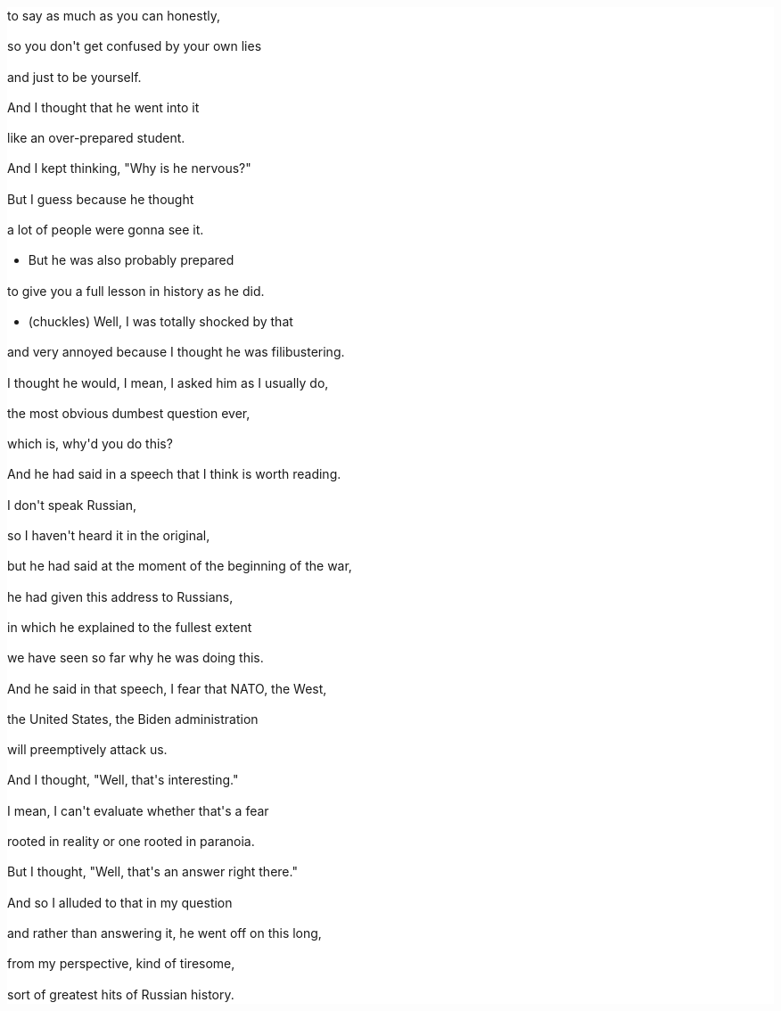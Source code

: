 to say as much as you can honestly,

so you don't get confused by your own lies

and just to be yourself.

And I thought that he went into it

like an over-prepared student.

And I kept thinking, "Why is he nervous?"

But I guess because he thought

a lot of people were gonna see it.

- But he was also probably prepared

to give you a full lesson in history as he did.

- (chuckles) Well, I was totally shocked by that

and very annoyed because I thought he was filibustering.

I thought he would, I mean, I asked him as I usually do,

the most obvious dumbest question ever,

which is, why'd you do this?

And he had said in a speech that I think is worth reading.

I don't speak Russian,

so I haven't heard it in the original,

but he had said at the moment of the beginning of the war,

he had given this address to Russians,

in which he explained to the fullest extent

we have seen so far why he was doing this.

And he said in that speech, I fear that NATO, the West,

the United States, the Biden administration

will preemptively attack us.

And I thought, "Well, that's interesting."

I mean, I can't evaluate whether that's a fear

rooted in reality or one rooted in paranoia.

But I thought, "Well, that's an answer right there."

And so I alluded to that in my question

and rather than answering it, he went off on this long,

from my perspective, kind of tiresome,

sort of greatest hits of Russian history.
